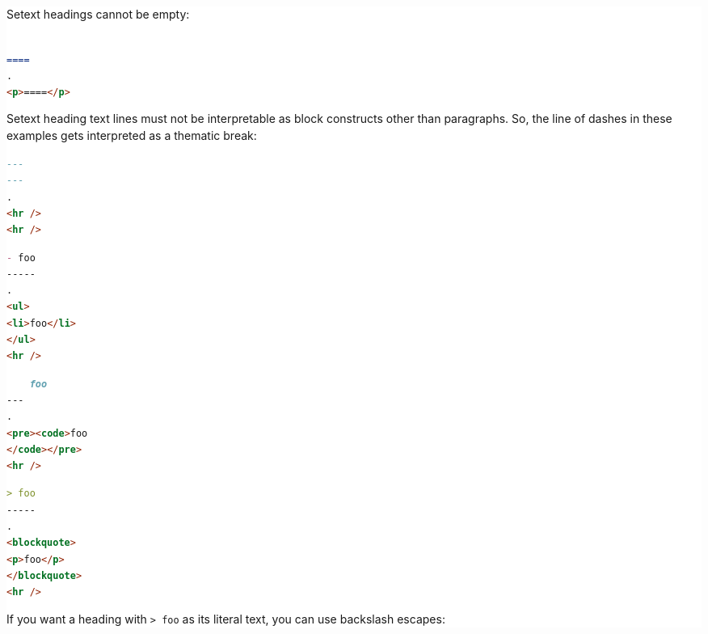 
Setext headings cannot be empty:

```````````````````````````````` markdown

====
.
<p>====</p>
````````````````````````````````


Setext heading text lines must not be interpretable as block
constructs other than paragraphs.  So, the line of dashes
in these examples gets interpreted as a thematic break:

```````````````````````````````` markdown
---
---
.
<hr />
<hr />
````````````````````````````````


```````````````````````````````` markdown
- foo
-----
.
<ul>
<li>foo</li>
</ul>
<hr />
````````````````````````````````


```````````````````````````````` markdown
    foo
---
.
<pre><code>foo
</code></pre>
<hr />
````````````````````````````````


```````````````````````````````` markdown
> foo
-----
.
<blockquote>
<p>foo</p>
</blockquote>
<hr />
````````````````````````````````


If you want a heading with `> foo` as its literal text, you can
use backslash escapes:
